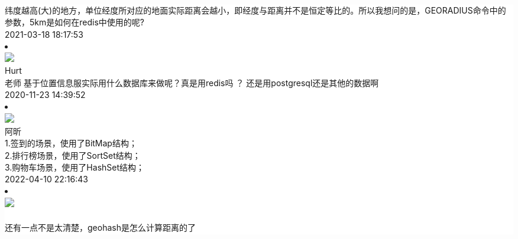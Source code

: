   </div>
  <div class="_2_QraFYR_0">纬度越高(大)的地方，单位经度所对应的地面实际距离会越小，即经度与距离并不是恒定等比的。所以我想问的是，GEORADIUS命令中的参数，5km是如何在redis中使用的呢?</div>
  <div class="_10o3OAxT_0">
    
  </div>
  <div class="_3klNVc4Z_0">
    <div class="_3Hkula0k_0">2021-03-18 18:17:53</div>
  </div>
</div>
</div>
</li>
<li>
<div class="_2sjJGcOH_0"><img src="https://static001.geekbang.org/account/avatar/00/10/09/42/1f762b72.jpg"
  class="_3FLYR4bF_0">
<div class="_36ChpWj4_0">
  <div class="_2zFoi7sd_0"><span>Hurt</span>
  </div>
  <div class="_2_QraFYR_0">老师   基于位置信息服实际用什么数据库来做呢？真是用redis吗 ？ 还是用postgresql还是其他的数据啊</div>
  <div class="_10o3OAxT_0">
    
  </div>
  <div class="_3klNVc4Z_0">
    <div class="_3Hkula0k_0">2020-11-23 14:39:52</div>
  </div>
</div>
</div>
</li>
<li>
<div class="_2sjJGcOH_0"><img src="https://static001.geekbang.org/account/avatar/00/0f/74/aa/178a6797.jpg"
  class="_3FLYR4bF_0">
<div class="_36ChpWj4_0">
  <div class="_2zFoi7sd_0"><span>阿昕</span>
  </div>
  <div class="_2_QraFYR_0">1.签到的场景，使用了BitMap结构；<br>2.排行榜场景，使用了SortSet结构；<br>3.购物车场景，使用了HashSet结构；</div>
  <div class="_10o3OAxT_0">
    
  </div>
  <div class="_3klNVc4Z_0">
    <div class="_3Hkula0k_0">2022-04-10 22:16:43</div>
  </div>
</div>
</div>
</li>
<li>
<div class="_2sjJGcOH_0"><img src="https://static001.geekbang.org/account/avatar/00/19/4f/a2/694cde4c.jpg"
  class="_3FLYR4bF_0">
<div class="_36ChpWj4_0">
  <div class="_2zFoi7sd_0"><span>　　　　　　　　</span>
  </div>
  <div class="_2_QraFYR_0">还有一点不是太清楚，geohash是怎么计算距离的了</div>
  <div class="_10o3OAxT_0">
    